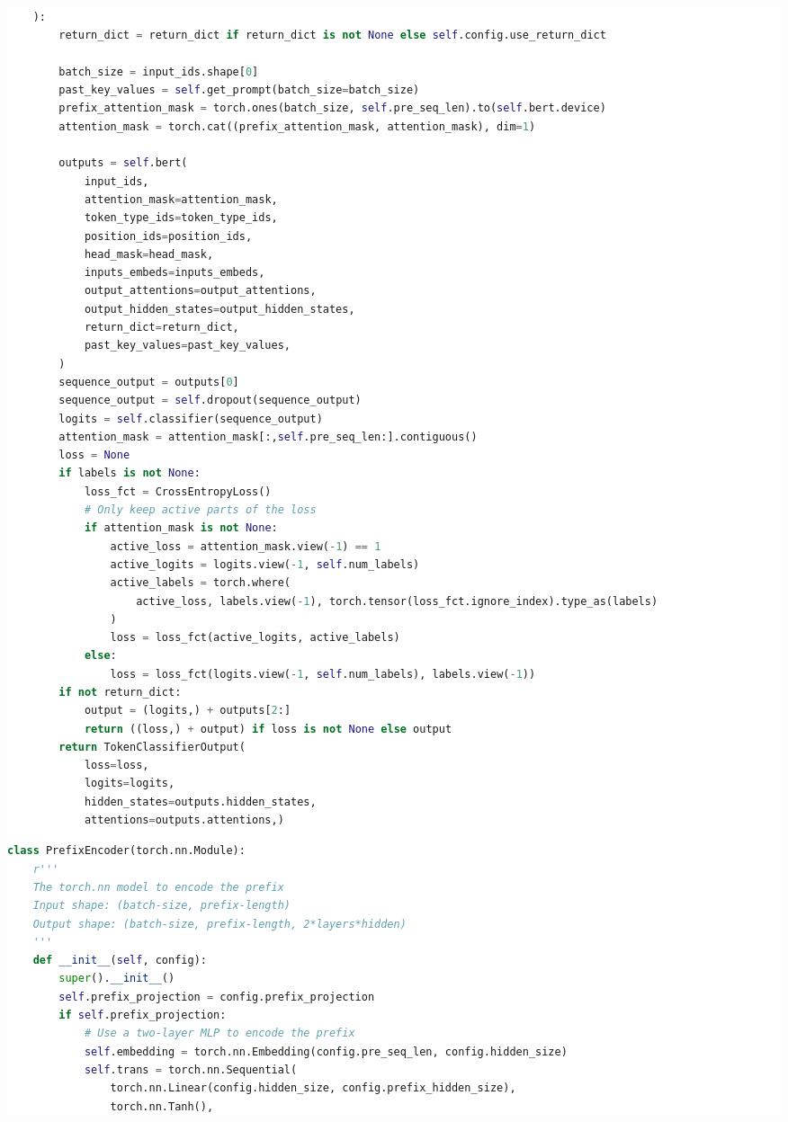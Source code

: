 ```python
    ):
        return_dict = return_dict if return_dict is not None else self.config.use_return_dict

        batch_size = input_ids.shape[0]
        past_key_values = self.get_prompt(batch_size=batch_size)
        prefix_attention_mask = torch.ones(batch_size, self.pre_seq_len).to(self.bert.device)
        attention_mask = torch.cat((prefix_attention_mask, attention_mask), dim=1)

        outputs = self.bert(
            input_ids,
            attention_mask=attention_mask,
            token_type_ids=token_type_ids,
            position_ids=position_ids,
            head_mask=head_mask,
            inputs_embeds=inputs_embeds,
            output_attentions=output_attentions,
            output_hidden_states=output_hidden_states,
            return_dict=return_dict,
            past_key_values=past_key_values,
        )
        sequence_output = outputs[0]
        sequence_output = self.dropout(sequence_output)
        logits = self.classifier(sequence_output)
        attention_mask = attention_mask[:,self.pre_seq_len:].contiguous()
        loss = None
        if labels is not None:
            loss_fct = CrossEntropyLoss()
            # Only keep active parts of the loss
            if attention_mask is not None:
                active_loss = attention_mask.view(-1) == 1
                active_logits = logits.view(-1, self.num_labels)
                active_labels = torch.where(
                    active_loss, labels.view(-1), torch.tensor(loss_fct.ignore_index).type_as(labels)
                )
                loss = loss_fct(active_logits, active_labels)
            else:
                loss = loss_fct(logits.view(-1, self.num_labels), labels.view(-1))
        if not return_dict:
            output = (logits,) + outputs[2:]
            return ((loss,) + output) if loss is not None else output
        return TokenClassifierOutput(
            loss=loss,
            logits=logits,
            hidden_states=outputs.hidden_states,
            attentions=outputs.attentions,)
```

```python
class PrefixEncoder(torch.nn.Module):
    r'''
    The torch.nn model to encode the prefix
    Input shape: (batch-size, prefix-length)
    Output shape: (batch-size, prefix-length, 2*layers*hidden)
    '''
    def __init__(self, config):
        super().__init__()
        self.prefix_projection = config.prefix_projection
        if self.prefix_projection:
            # Use a two-layer MLP to encode the prefix
            self.embedding = torch.nn.Embedding(config.pre_seq_len, config.hidden_size)
            self.trans = torch.nn.Sequential(
                torch.nn.Linear(config.hidden_size, config.prefix_hidden_size),
                torch.nn.Tanh(),
```
